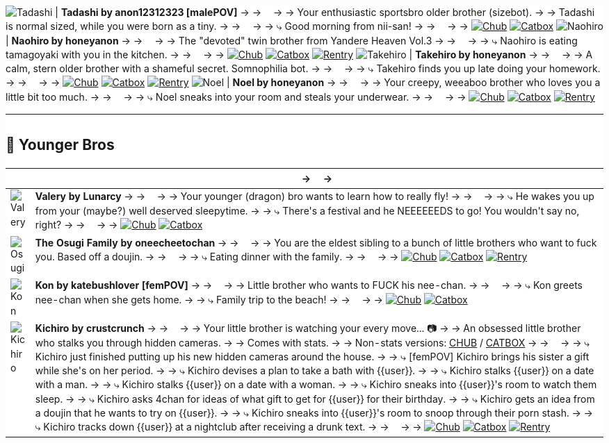 ![Tadashi](https://files.catbox.moe/0ihx50.png) | **Tadashi by anon12312323 [malePOV]** -> ->   -> -> Your enthusiastic sportsbro older brother (sizebot).  -> -> Tadashi is normal sized, while you were born as a tiny. -> ->   -> -> ⤷ Good morning from nii-san! -> ->   -> -> [![Chub](https://crustcrunch.neocities.org/Small_pixels/chub_logo.png)](https://www.chub.ai/characters/anon12312323/tadashi-34f5c547) [![Catbox](https://crustcrunch.neocities.org/Small_pixels/V2_button2.png)](https://files.catbox.moe/0ihx50.png)
![Naohiro](https://files.catbox.moe/t1k3q4.png) | **Naohiro by honeyanon**  -> ->   -> -> The "devoted" twin brother from Yandere Heaven Vol.3 -> ->   -> -> ⤷ Naohiro is eating tamagoyaki with you in the kitchen. -> ->   -> -> [![Chub](https://crustcrunch.neocities.org/Small_pixels/chub_logo.png)](https://www.chub.ai/characters/honeyanon/naohiro-6ad2a2bf) [![Catbox](https://crustcrunch.neocities.org/Small_pixels/V2_button2.png)](https://files.catbox.moe/t1k3q4.png) [![Rentry](https://crustcrunch.neocities.org/Small_pixels/rentry_button.png)](https://rentry.org/honeyanon)
![Takehiro](https://files.catbox.moe/q68sx5.png) | **Takehiro by honeyanon**  -> ->   -> -> A calm, stern older brother with a shameful secret. Somnophilia bot. -> ->   -> -> ⤷ Takehiro finds you up late doing your homework. -> ->   -> -> [![Chub](https://crustcrunch.neocities.org/Small_pixels/chub_logo.png)](https://www.chub.ai/characters/honeyanon/Takehiro) [![Catbox](https://crustcrunch.neocities.org/Small_pixels/V2_button2.png)](https://files.catbox.moe/q68sx5.png) [![Rentry](https://crustcrunch.neocities.org/Small_pixels/rentry_button.png)](https://rentry.org/honeyanon)
![Noel](https://files.catbox.moe/ditsy1.png) | **Noel by honeyanon**  -> ->   -> -> Your creepy, weeaboo brother who loves you a little bit too much. -> ->   -> -> ⤷ Noel sneaks into your room and steals your underwear. -> ->   -> -> [![Chub](https://crustcrunch.neocities.org/Small_pixels/chub_logo.png)](https://www.chub.ai/characters/honeyanon/Noel) [![Catbox](https://crustcrunch.neocities.org/Small_pixels/V2_button2.png)](https://files.catbox.moe/ditsy1.png) [![Rentry](https://crustcrunch.neocities.org/Small_pixels/rentry_button.png)](https://rentry.org/honeyanon)


***

## 👦 Younger Bros
⠀ | -> ⠀ ->
--- | ---
![Valery](https://files.catbox.moe/ddizwk.png) | **Valery by Lunarcy** -> ->   -> -> Your younger (dragon) bro wants to learn how to really fly! -> ->   -> -> ⤷ He wakes you up from your (maybe?) well deserved sleepytime. -> -> ⤷ There's a festival and he NEEEEEEDS to go! You wouldn't say no, right? -> ->   -> -> [![Chub](https://crustcrunch.neocities.org/Small_pixels/chub_logo.png)](https://www.chub.ai/characters/Lunarcy/valery-aaf29a75) [![Catbox](https://crustcrunch.neocities.org/Small_pixels/V2_button2.png)](https://files.catbox.moe/bw94mo.png)
![Osugi](https://files.catbox.moe/ddn7b2.png) | **The Osugi Family by oneecheetochan** -> ->   -> -> You are the eldest sibling to a bunch of little brothers who want to fuck you. Based off a doujin. -> ->   -> -> ⤷ Eating dinner with the family. -> ->   -> -> [![Chub](https://crustcrunch.neocities.org/Small_pixels/chub_logo.png)](https://www.chub.ai/characters/oneecheetochan/the-osugi-family-cafcb490) [![Catbox](https://crustcrunch.neocities.org/Small_pixels/V2_button2.png)](https://files.catbox.moe/ddn7b2.png) [![Rentry](https://crustcrunch.neocities.org/Small_pixels/rentry_button.png)](https://rentry.org/oneecheetochan)
![Kon](https://files.catbox.moe/rkrxfm.png) | **Kon by katebushlover [femPOV]** -> ->   -> -> Little brother who wants to FUCK his nee-chan. -> ->   -> -> ⤷ Kon greets nee-chan when she gets home. -> -> ⤷ Family trip to the beach! -> ->   -> -> [![Chub](https://crustcrunch.neocities.org/Small_pixels/chub_logo.png)](https://www.chub.ai/characters/katebushlover/kon-d2132c24) [![Catbox](https://crustcrunch.neocities.org/Small_pixels/V2_button2.png)](https://files.catbox.moe/rkrxfm.png)
![Kichiro](https://files.catbox.moe/98plfy.png) | **Kichiro by crustcrunch** -> ->   -> -> Your little brother is watching your every move... 📷 -> -> An obsessed little brother who stalks you through hidden cameras. -> -> Comes with stats. -> -> Non-stats versions: [CHUB](https://www.chub.ai/characters/crustcrunch/kichiro-e44463f8) / [CATBOX](https://files.catbox.moe/oa0d4k.png) -> ->   -> -> ⤷ Kichiro just finished putting up his new hidden cameras around the house. -> -> ⤷ [femPOV] Kichiro brings his sister a gift while she's on her period. -> -> ⤷ Kichiro devises a plan to take a bath with {{user}}. -> -> ⤷ Kichiro stalks {{user}} on a date with a man. -> -> ⤷ Kichiro stalks {{user}} on a date with a woman. -> -> ⤷ Kichiro sneaks into {{user}}'s room to watch them sleep. -> -> ⤷ Kichiro asks 4chan for ideas of what gift to get for {{user}} for their birthday. -> -> ⤷ Kichiro gets an idea from a doujin that he wants to try on {{user}}. -> -> ⤷ Kichiro sneaks into {{user}}'s room to snoop through their porn stash. -> -> ⤷ Kichiro tracks down {{user}} at a nightclub after receiving a drunk text. -> ->   -> -> [![Chub](https://crustcrunch.neocities.org/Small_pixels/chub_logo.png)](https://www.chub.ai/characters/crustcrunch/kichiro-2225f259) [![Catbox](https://crustcrunch.neocities.org/Small_pixels/V2_button2.png)](https://files.catbox.moe/98plfy.png) [![Rentry](https://crustcrunch.neocities.org/Small_pixels/rentry_button.png)](https://rentry.org/crustcrunch)